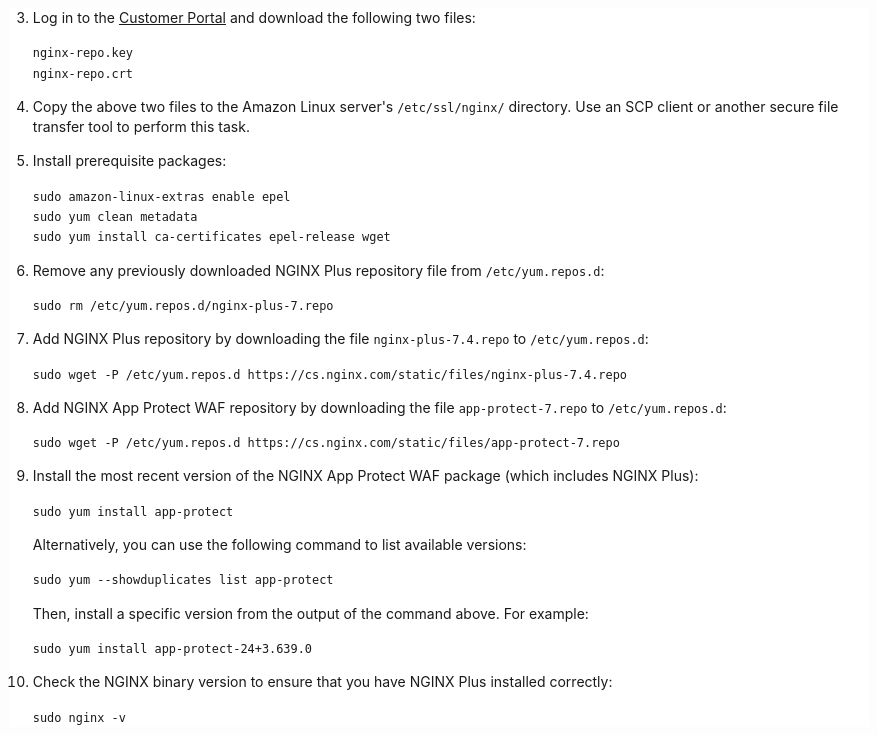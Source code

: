 3. Log in to the [Customer Portal](https://my.f5.com) and download the following two files:

    ```shell
    nginx-repo.key
    nginx-repo.crt
    ```

4. Copy the above two files to the Amazon Linux server's `/etc/ssl/nginx/` directory. Use an SCP client or another secure file transfer tool to perform this task.

5. Install prerequisite packages:

    ```shell
    sudo amazon-linux-extras enable epel
    sudo yum clean metadata
    sudo yum install ca-certificates epel-release wget
    ```

6. Remove any previously downloaded NGINX Plus repository file from `/etc/yum.repos.d`:

    ```shell
    sudo rm /etc/yum.repos.d/nginx-plus-7.repo
    ```

7. Add NGINX Plus repository by downloading the file `nginx-plus-7.4.repo` to `/etc/yum.repos.d`:

    ```shell
    sudo wget -P /etc/yum.repos.d https://cs.nginx.com/static/files/nginx-plus-7.4.repo
    ```

8. Add NGINX App Protect WAF repository by downloading the file `app-protect-7.repo` to `/etc/yum.repos.d`:

    ```shell
    sudo wget -P /etc/yum.repos.d https://cs.nginx.com/static/files/app-protect-7.repo
    ```

9. Install the most recent version of the NGINX App Protect WAF package (which includes NGINX Plus):

    ```shell
    sudo yum install app-protect
    ```

    Alternatively, you can use the following command to list available versions:

    ```shell
    sudo yum --showduplicates list app-protect
    ```

    Then, install a specific version from the output of the command above. For example:

    ```shell
    sudo yum install app-protect-24+3.639.0
    ```

10. Check the NGINX binary version to ensure that you have NGINX Plus installed correctly:

    ```shell
    sudo nginx -v
    ```

